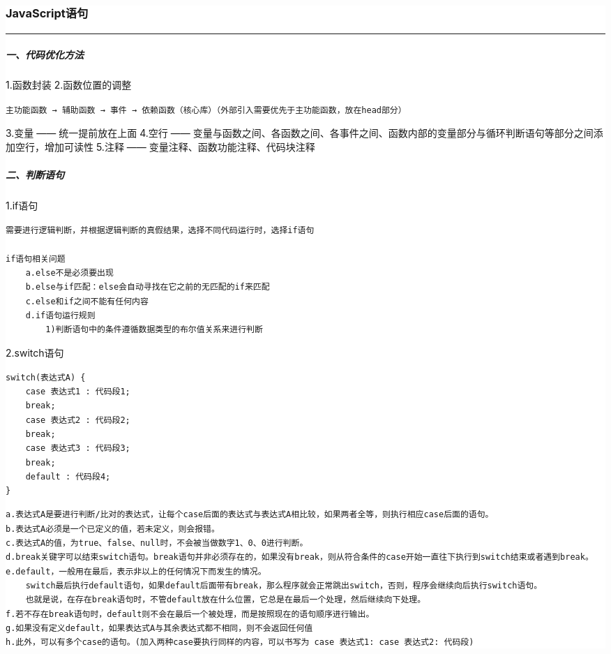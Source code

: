 ### JavaScript语句
***

##### 一、代码优化方法

1.函数封装 
2.函数位置的调整

```
主功能函数 → 辅助函数 → 事件 → 依赖函数（核心库）（外部引入需要优先于主功能函数，放在head部分）
```

3.变量 —— 统一提前放在上面 
4.空行 —— 变量与函数之间、各函数之间、各事件之间、函数内部的变量部分与循环判断语句等部分之间添加空行，增加可读性 
5.注释 —— 变量注释、函数功能注释、代码块注释

##### 二、判断语句

1.if语句

```
需要进行逻辑判断，并根据逻辑判断的真假结果，选择不同代码运行时，选择if语句

if语句相关问题
    a.else不是必须要出现
    b.else与if匹配：else会自动寻找在它之前的无匹配的if来匹配
    c.else和if之间不能有任何内容
    d.if语句运行规则
        1)判断语句中的条件遵循数据类型的布尔值关系来进行判断
```

2.switch语句

```
switch(表达式A) {
    case 表达式1 : 代码段1;
    break;
    case 表达式2 : 代码段2;
    break;
    case 表达式3 : 代码段3;
    break;
    default : 代码段4;
}
```

```
a.表达式A是要进行判断/比对的表达式，让每个case后面的表达式与表达式A相比较，如果两者全等，则执行相应case后面的语句。
b.表达式A必须是一个已定义的值，若未定义，则会报错。
c.表达式A的值，为true、false、null时，不会被当做数字1、0、0进行判断。
d.break关键字可以结束switch语句。break语句并非必须存在的，如果没有break，则从符合条件的case开始一直往下执行到switch结束或者遇到break。
e.default，一般用在最后，表示非以上的任何情况下而发生的情况。
    switch最后执行default语句，如果default后面带有break，那么程序就会正常跳出switch，否则，程序会继续向后执行switch语句。
    也就是说，在存在break语句时，不管default放在什么位置，它总是在最后一个处理，然后继续向下处理。
f.若不存在break语句时，default则不会在最后一个被处理，而是按照现在的语句顺序进行输出。
g.如果没有定义default，如果表达式A与其余表达式都不相同，则不会返回任何值
h.此外，可以有多个case的语句。(加入两种case要执行同样的内容，可以书写为 case 表达式1: case 表达式2: 代码段)
```

